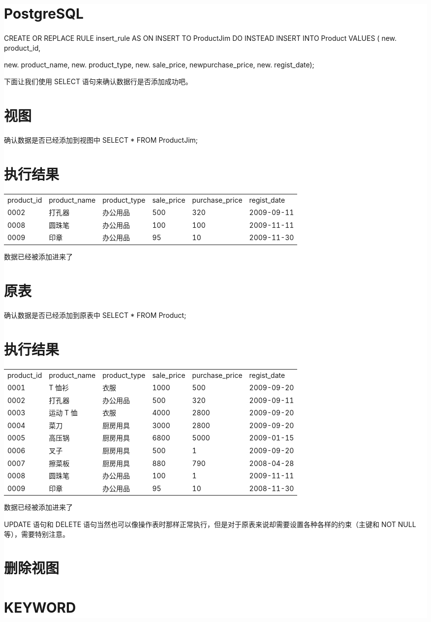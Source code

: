 # PostgreSQL

CREATE OR REPLACE RULE insert_rule  AS ON INSERT  TO ProductJim DO INSTEAD  INSERT INTO Product VALUES (  new. product_id,

new. product_name, new. product_type, new. sale_price, newpurchase_price, new. regist_date);

下面让我们使用 SELECT 语句来确认数据行是否添加成功吧。

# 视图

确认数据是否已经添加到视图中 SELECT * FROM ProductJim;

# 执行结果

<table><tr><td>product_id</td><td>product_name</td><td>product_type</td><td>sale_price</td><td>purchase_price</td><td>regist_date</td></tr><tr><td>0002</td><td>打孔器</td><td>办公用品</td><td>500</td><td>320</td><td>2009-09-11</td></tr><tr><td>0008</td><td>圆珠笔</td><td>办公用品</td><td>100</td><td>100</td><td>2009-11-11</td></tr><tr><td>0009</td><td>印章</td><td>办公用品</td><td>95</td><td>10</td><td>2009-11-30</td></tr></table>

数据已经被添加进来了

# 原表

确认数据是否已经添加到原表中 SELECT * FROM Product;

# 执行结果

<table><tr><td>product_id</td><td>product_name</td><td>product_type</td><td>sale_price</td><td>purchase_price</td><td>regist_date</td></tr><tr><td>0001</td><td>T 恤衫</td><td>衣服</td><td>1000</td><td>500</td><td>2009-09-20</td></tr><tr><td>0002</td><td>打孔器</td><td>办公用品</td><td>500</td><td>320</td><td>2009-09-11</td></tr><tr><td>0003</td><td>运动 T 恤</td><td>衣服</td><td>4000</td><td>2800</td><td>2009-09-20</td></tr><tr><td>0004</td><td>菜刀</td><td>厨房用具</td><td>3000</td><td>2800</td><td>2009-09-20</td></tr><tr><td>0005</td><td>高压锅</td><td>厨房用具</td><td>6800</td><td>5000</td><td>2009-01-15</td></tr><tr><td>0006</td><td>叉子</td><td>厨房用具</td><td>500</td><td>1</td><td>2009-09-20</td></tr><tr><td>0007</td><td>擦菜板</td><td>厨房用具</td><td>880</td><td>790</td><td>2008-04-28</td></tr><tr><td>0008</td><td>圆珠笔</td><td>办公用品</td><td>100</td><td>1</td><td>2009-11-11</td></tr><tr><td>0009</td><td>印章</td><td>办公用品</td><td>95</td><td>10</td><td>2008-11-30</td></tr></table>

数据已经被添加进来了

UPDATE 语句和 DELETE 语句当然也可以像操作表时那样正常执行，但是对于原表来说却需要设置各种各样的约束（主键和 NOT NULL 等），需要特别注意。

# 删除视图

# KEYWORD
